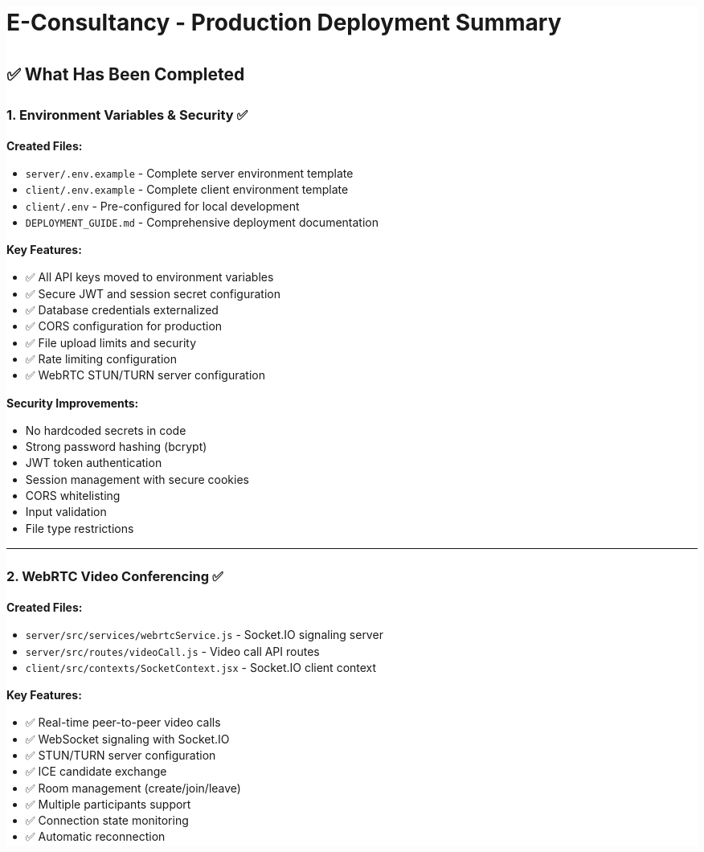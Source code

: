 # E-Consultancy - Production Deployment Summary

## ✅ **What Has Been Completed**

### 1. Environment Variables & Security ✅

**Created Files:**

- `server/.env.example` - Complete server environment template
- `client/.env.example` - Complete client environment template
- `client/.env` - Pre-configured for local development
- `DEPLOYMENT_GUIDE.md` - Comprehensive deployment documentation

**Key Features:**

- ✅ All API keys moved to environment variables
- ✅ Secure JWT and session secret configuration
- ✅ Database credentials externalized
- ✅ CORS configuration for production
- ✅ File upload limits and security
- ✅ Rate limiting configuration
- ✅ WebRTC STUN/TURN server configuration

**Security Improvements:**

- No hardcoded secrets in code
- Strong password hashing (bcrypt)
- JWT token authentication
- Session management with secure cookies
- CORS whitelisting
- Input validation
- File type restrictions

---

### 2. WebRTC Video Conferencing ✅

**Created Files:**

- `server/src/services/webrtcService.js` - Socket.IO signaling server
- `server/src/routes/videoCall.js` - Video call API routes
- `client/src/contexts/SocketContext.jsx` - Socket.IO client context

**Key Features:**

- ✅ Real-time peer-to-peer video calls
- ✅ WebSocket signaling with Socket.IO
- ✅ STUN/TURN server configuration
- ✅ ICE candidate exchange
- ✅ Room management (create/join/leave)
- ✅ Multiple participants support
- ✅ Connection state monitoring
- ✅ Automatic reconnection
